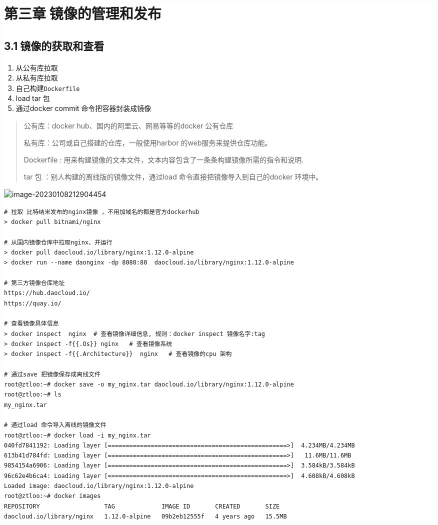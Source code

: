 # 第三章   镜像的管理和发布

## 3.1 镜像的获取和查看

1. 从公有库拉取  
2. 从私有库拉取
3. 自己构建`Dockerfile` 
4. load  tar 包
5. 通过docker commit 命令把容器封装成镜像

> 公有库：docker hub、国内的阿里云、网易等等的docker 公有仓库
>
> 私有库：公司或自己搭建的仓库，一般使用harbor 的web服务来提供仓库功能。
>
> Dockerfile : 用来构建镜像的文本文件，文本内容包含了一条条构建镜像所需的指令和说明.
>
> tar 包 ：别人构建的离线版的镜像文件，通过load 命令直接把镜像导入到自己的docker 环境中。

![image-20230108212904454](https://raw.githubusercontent.com/CerberusDong/pictures/main/202301082154071.png)

```shell
# 拉取 比特纳米发布的nginx镜像 ，不用加域名的都是官方dockerhub 
> docker pull bitnami/nginx 

# 从国内镜像仓库中拉取nginx、并运行
> docker pull daocloud.io/library/nginx:1.12.0-alpine
> docker run --name daonginx -dp 8080:80  daocloud.io/library/nginx:1.12.0-alpine

# 第三方镜像仓库地址
https://hub.daocloud.io/
https://quay.io/

# 查看镜像具体信息
> docker inspect  nginx  # 查看镜像详细信息, 规则：docker inspect 镜像名字:tag
> docker inspect -f{{.Os}} nginx   # 查看镜像系统
> docker inspect -f{{.Architecture}}  nginx   # 查看镜像的cpu 架构

# 通过save 把镜像保存成离线文件
root@ztloo:~# docker save -o my_nginx.tar daocloud.io/library/nginx:1.12.0-alpine
root@ztloo:~# ls
my_nginx.tar

# 通过load 命令导入离线的镜像文件
root@ztloo:~# docker load -i my_nginx.tar
040fd7841192: Loading layer [==================================================>]  4.234MB/4.234MB
613b41d784fd: Loading layer [==================================================>]   11.6MB/11.6MB
9854154a6906: Loading layer [==================================================>]  3.584kB/3.584kB
96c62e4b6ca4: Loading layer [==================================================>]  4.608kB/4.608kB
Loaded image: daocloud.io/library/nginx:1.12.0-alpine
root@ztloo:~# docker images
REPOSITORY                  TAG             IMAGE ID       CREATED       SIZE
daocloud.io/library/nginx   1.12.0-alpine   09b2eb12555f   4 years ago   15.5MB
```
